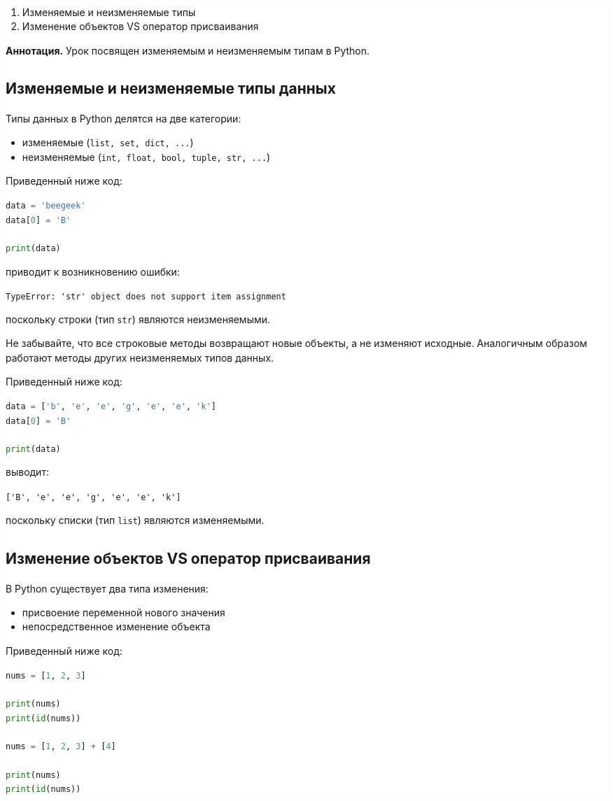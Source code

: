 1. Изменяемые и неизменяемые типы
2. Изменение объектов VS оператор присваивания

**Аннотация.** Урок посвящен изменяемым и неизменяемым типам в Python.

## Изменяемые и неизменяемые типы данных

Типы данных в Python делятся на две категории:

- изменяемые (`list, set, dict, ...`)
- неизменяемые (`int, float, bool, tuple, str, ...`)

Приведенный ниже код:

```python
data = 'beegeek'
data[0] = 'B'

print(data)
```

приводит к возникновению ошибки:

```no-highlight
TypeError: 'str' object does not support item assignment
```

поскольку строки (тип `str`) являются неизменяемыми.

Не забывайте, что все строковые методы возвращают новые объекты, а не изменяют исходные. Аналогичным образом работают методы других неизменяемых типов данных.

Приведенный ниже код:

```python
data = ['b', 'e', 'e', 'g', 'e', 'e', 'k']
data[0] = 'B'

print(data)
```

выводит:

```no-highlight
['B', 'e', 'e', 'g', 'e', 'e', 'k']
```

поскольку списки (тип `list`) являются изменяемыми.

## Изменение объектов VS оператор присваивания

В Python существует два типа изменения:

- присвоение переменной нового значения
- непосредственное изменение объекта

Приведенный ниже код:

```python
nums = [1, 2, 3]

print(nums)
print(id(nums))

nums = [1, 2, 3] + [4]

print(nums)
print(id(nums))
```
